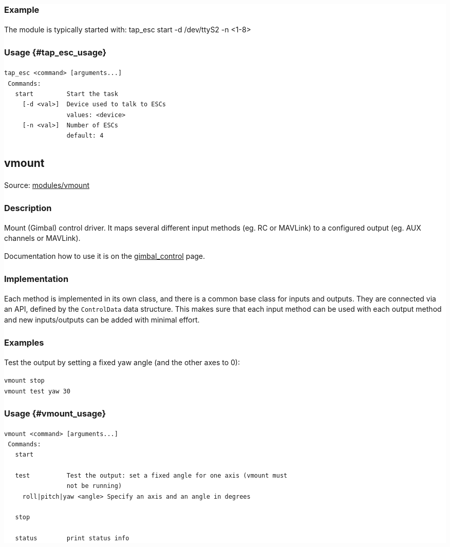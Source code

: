 ### Example

The module is typically started with: tap_esc start -d /dev/ttyS2 -n <1-8>

### Usage {#tap_esc_usage}

    tap_esc <command> [arguments...]
     Commands:
       start         Start the task
         [-d <val>]  Device used to talk to ESCs
                     values: <device>
         [-n <val>]  Number of ESCs
                     default: 4
    

## vmount

Source: [modules/vmount](https://github.com/PX4/Firmware/tree/master/src/modules/vmount)

### Description

Mount (Gimbal) control driver. It maps several different input methods (eg. RC or MAVLink) to a configured output (eg. AUX channels or MAVLink).

Documentation how to use it is on the [gimbal_control](https://dev.px4.io/master/en/advanced/gimbal_control.html) page.

### Implementation

Each method is implemented in its own class, and there is a common base class for inputs and outputs. They are connected via an API, defined by the `ControlData` data structure. This makes sure that each input method can be used with each output method and new inputs/outputs can be added with minimal effort.

### Examples

Test the output by setting a fixed yaw angle (and the other axes to 0):

    vmount stop
    vmount test yaw 30
    

### Usage {#vmount_usage}

    vmount <command> [arguments...]
     Commands:
       start
    
       test          Test the output: set a fixed angle for one axis (vmount must
                     not be running)
         roll|pitch|yaw <angle> Specify an axis and an angle in degrees
    
       stop
    
       status        print status info
    